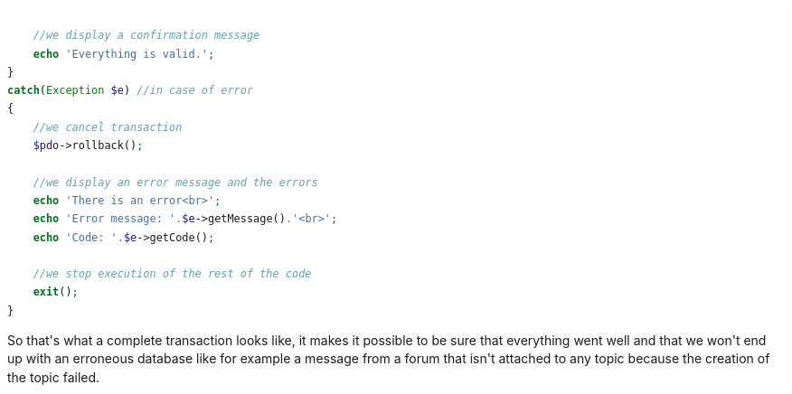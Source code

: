 ```php

    //we display a confirmation message
    echo 'Everything is valid.';
}
catch(Exception $e) //in case of error
{
    //we cancel transaction
    $pdo->rollback();

    //we display an error message and the errors
    echo 'There is an error<br>';
    echo 'Error message: '.$e->getMessage().'<br>';
    echo 'Code: '.$e->getCode();

    //we stop execution of the rest of the code
    exit();
}
```

So that's what a complete transaction looks like, it makes it possible to be sure that everything went well and that we won't end up with an erroneous database like for example a message from a forum that isn't attached to any topic because the creation of the topic failed.
